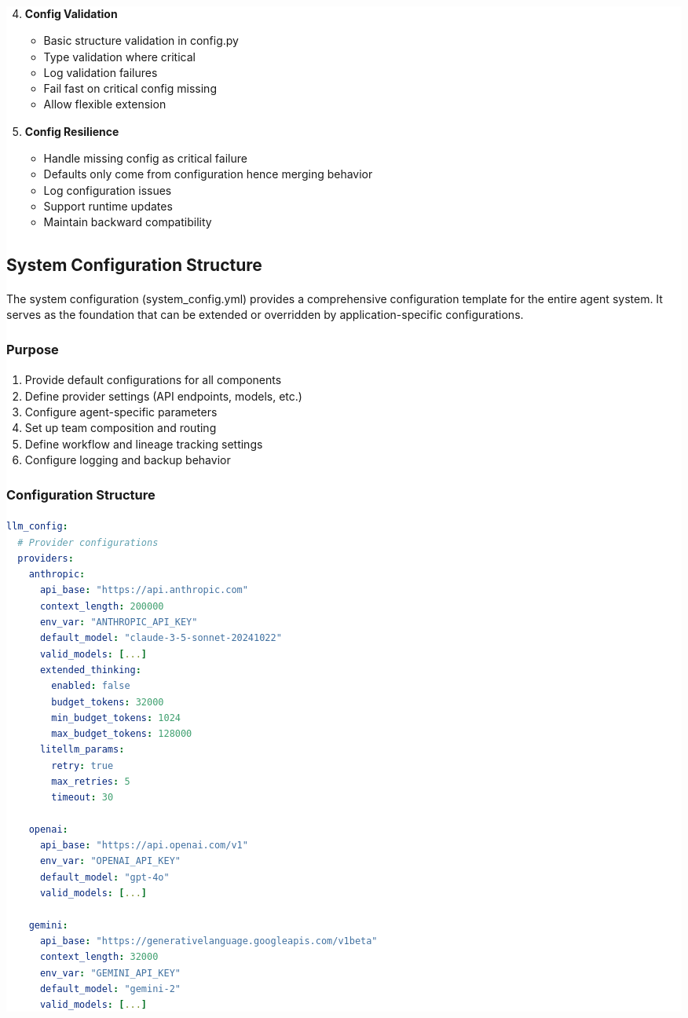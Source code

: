 4. **Config Validation**
   - Basic structure validation in config.py
   - Type validation where critical
   - Log validation failures
   - Fail fast on critical config missing
   - Allow flexible extension

5. **Config Resilience**
   - Handle missing config as critical failure
   - Defaults only come from configuration hence merging behavior
   - Log configuration issues
   - Support runtime updates
   - Maintain backward compatibility

## System Configuration Structure

The system configuration (system_config.yml) provides a comprehensive configuration template for the entire agent system. It serves as the foundation that can be extended or overridden by application-specific configurations.

### Purpose

1. Provide default configurations for all components
2. Define provider settings (API endpoints, models, etc.)
3. Configure agent-specific parameters
4. Set up team composition and routing
5. Define workflow and lineage tracking settings
6. Configure logging and backup behavior

### Configuration Structure

```yaml
llm_config:
  # Provider configurations
  providers:
    anthropic:
      api_base: "https://api.anthropic.com"
      context_length: 200000
      env_var: "ANTHROPIC_API_KEY"
      default_model: "claude-3-5-sonnet-20241022"
      valid_models: [...]
      extended_thinking:
        enabled: false
        budget_tokens: 32000
        min_budget_tokens: 1024
        max_budget_tokens: 128000
      litellm_params:
        retry: true
        max_retries: 5
        timeout: 30
        
    openai:
      api_base: "https://api.openai.com/v1"
      env_var: "OPENAI_API_KEY"
      default_model: "gpt-4o"
      valid_models: [...]

    gemini:
      api_base: "https://generativelanguage.googleapis.com/v1beta"
      context_length: 32000
      env_var: "GEMINI_API_KEY"
      default_model: "gemini-2"
      valid_models: [...]

```